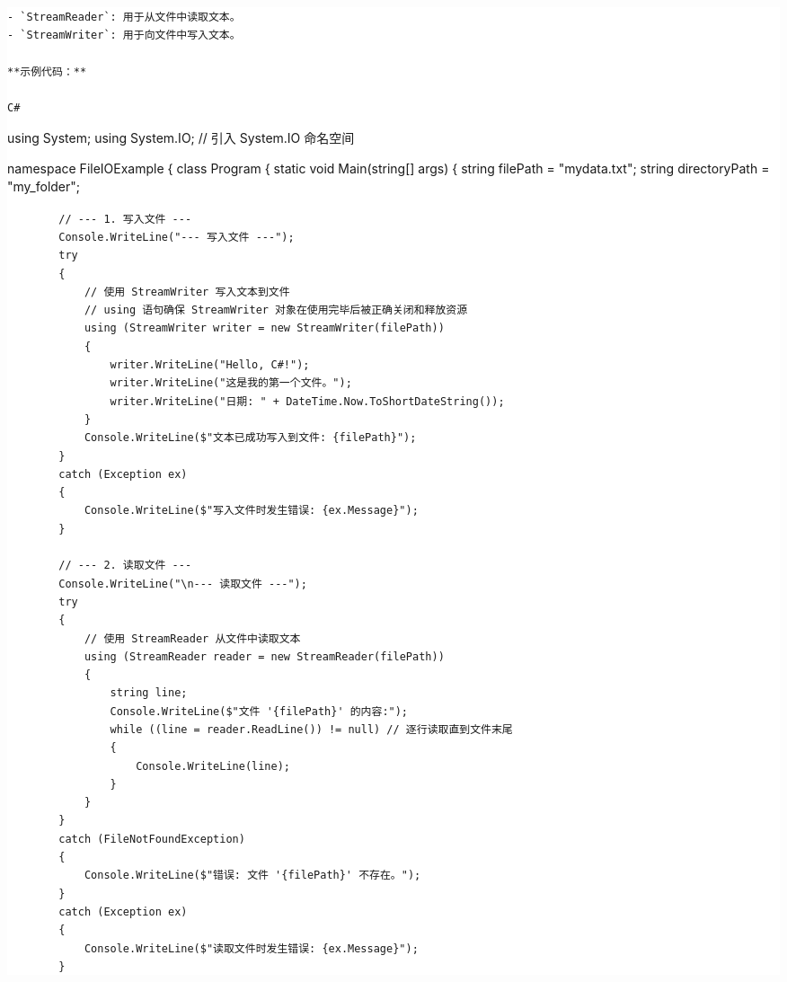 ```
- `StreamReader`: 用于从文件中读取文本。
- `StreamWriter`: 用于向文件中写入文本。

**示例代码：**

C#

```
using System;
using System.IO; // 引入 System.IO 命名空间

namespace FileIOExample
{
    class Program
    {
        static void Main(string[] args)
        {
            string filePath = "mydata.txt";
            string directoryPath = "my_folder";

            // --- 1. 写入文件 ---
            Console.WriteLine("--- 写入文件 ---");
            try
            {
                // 使用 StreamWriter 写入文本到文件
                // using 语句确保 StreamWriter 对象在使用完毕后被正确关闭和释放资源
                using (StreamWriter writer = new StreamWriter(filePath))
                {
                    writer.WriteLine("Hello, C#!");
                    writer.WriteLine("这是我的第一个文件。");
                    writer.WriteLine("日期: " + DateTime.Now.ToShortDateString());
                }
                Console.WriteLine($"文本已成功写入到文件: {filePath}");
            }
            catch (Exception ex)
            {
                Console.WriteLine($"写入文件时发生错误: {ex.Message}");
            }

            // --- 2. 读取文件 ---
            Console.WriteLine("\n--- 读取文件 ---");
            try
            {
                // 使用 StreamReader 从文件中读取文本
                using (StreamReader reader = new StreamReader(filePath))
                {
                    string line;
                    Console.WriteLine($"文件 '{filePath}' 的内容:");
                    while ((line = reader.ReadLine()) != null) // 逐行读取直到文件末尾
                    {
                        Console.WriteLine(line);
                    }
                }
            }
            catch (FileNotFoundException)
            {
                Console.WriteLine($"错误: 文件 '{filePath}' 不存在。");
            }
            catch (Exception ex)
            {
                Console.WriteLine($"读取文件时发生错误: {ex.Message}");
            }

